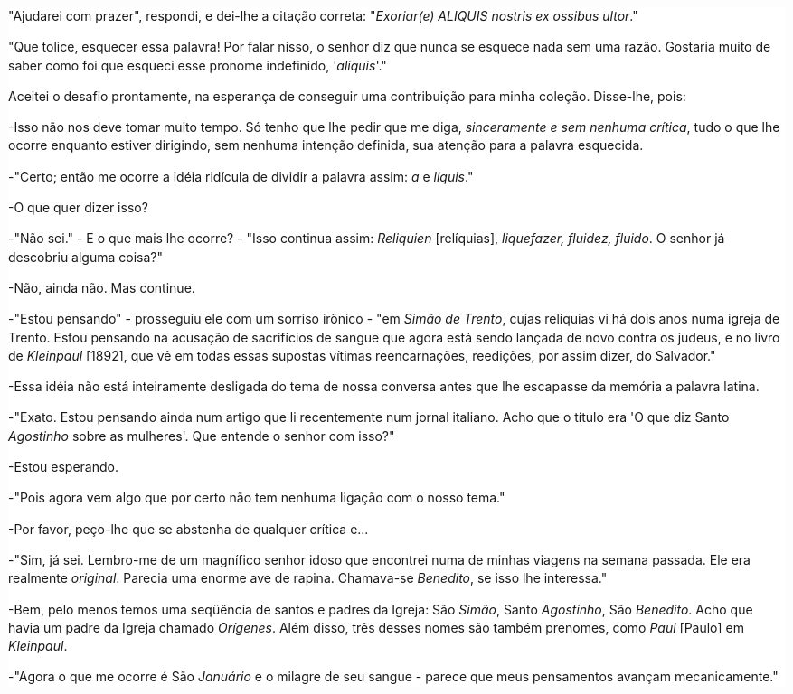 "Ajudarei com prazer", respondi, e dei-lhe a citação correta:
"*Exoriar(e) ALIQUIS nostris ex ossibus ultor*."

"Que tolice, esquecer essa palavra! Por falar nisso, o senhor diz que
nunca se esquece nada sem uma razão. Gostaria muito de saber como foi
que esqueci esse pronome indefinido, '*aliquis*'."

Aceitei o desafio prontamente, na esperança de conseguir uma
contribuição para minha coleção. Disse-lhe, pois:

-Isso não nos deve tomar muito tempo. Só tenho que lhe pedir que me
diga, *sinceramente e sem nenhuma crítica*, tudo o que lhe ocorre
enquanto estiver dirigindo, sem nenhuma intenção definida, sua atenção
para a palavra esquecida.

-"Certo; então me ocorre a idéia ridícula de dividir a palavra assim:
*a* e *liquis*."

-O que quer dizer isso?

-"Não sei." - E o que mais lhe ocorre? - "Isso continua assim:
*Reliquien* \[relíquias\], *liquefazer, fluidez, fluido*. O senhor já
descobriu alguma coisa?"

-Não, ainda não. Mas continue.

-"Estou pensando" - prosseguiu ele com um sorriso irônico - "em *Simão
de Trento*, cujas relíquias vi há dois anos numa igreja de Trento. Estou
pensando na acusação de sacrifícios de sangue que agora está sendo
lançada de novo contra os judeus, e no livro de *Kleinpaul* \[1892\],
que vê em todas essas supostas vítimas reencarnações, reedições, por
assim dizer, do Salvador."

-Essa idéia não está inteiramente desligada do tema de nossa conversa
antes que lhe escapasse da memória a palavra latina.

-"Exato. Estou pensando ainda num artigo que li recentemente num jornal
italiano. Acho que o título era 'O que diz Santo *Agostinho* sobre as
mulheres'. Que entende o senhor com isso?"

-Estou esperando.

-"Pois agora vem algo que por certo não tem nenhuma ligação com o nosso
tema."

-Por favor, peço-lhe que se abstenha de qualquer crítica e...

-"Sim, já sei. Lembro-me de um magnífico senhor idoso que encontrei numa
de minhas viagens na semana passada. Ele era realmente *original*.
Parecia uma enorme ave de rapina. Chamava-se *Benedito*, se isso lhe
interessa."

-Bem, pelo menos temos uma seqüência de santos e padres da Igreja: São
*Simão*, Santo *Agostinho*, São *Benedito*. Acho que havia um padre da
Igreja chamado *Orígenes*. Além disso, três desses nomes são também
prenomes, como *Paul* \[Paulo\] em *Kleinpaul*.

-"Agora o que me ocorre é São *Januário* e o milagre de seu sangue -
parece que meus pensamentos avançam mecanicamente."
